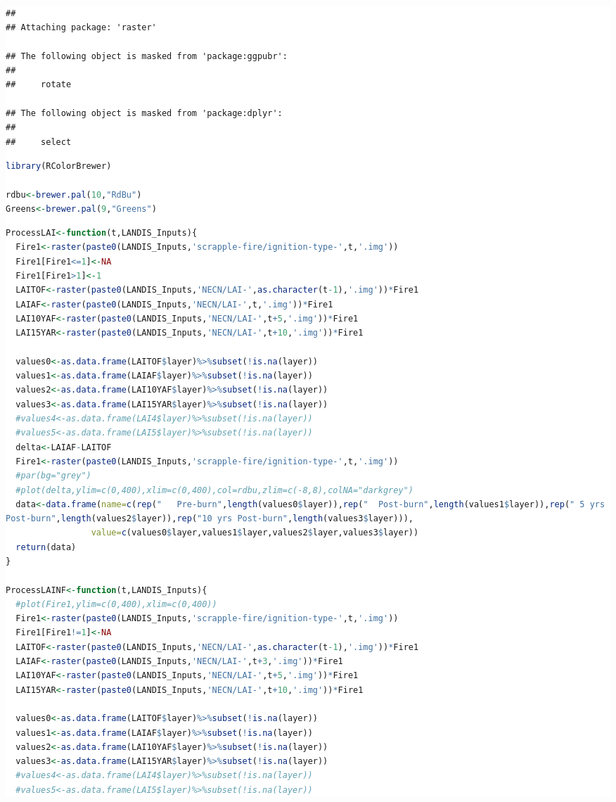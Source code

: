    ## 
    ## Attaching package: 'raster'

    ## The following object is masked from 'package:ggpubr':
    ## 
    ##     rotate

    ## The following object is masked from 'package:dplyr':
    ## 
    ##     select

``` r
library(RColorBrewer)

rdbu<-brewer.pal(10,"RdBu")
Greens<-brewer.pal(9,"Greens")
```

``` r
ProcessLAI<-function(t,LANDIS_Inputs){
  Fire1<-raster(paste0(LANDIS_Inputs,'scrapple-fire/ignition-type-',t,'.img'))
  Fire1[Fire1<=1]<-NA
  Fire1[Fire1>1]<-1
  LAITOF<-raster(paste0(LANDIS_Inputs,'NECN/LAI-',as.character(t-1),'.img'))*Fire1
  LAIAF<-raster(paste0(LANDIS_Inputs,'NECN/LAI-',t,'.img'))*Fire1
  LAI10YAF<-raster(paste0(LANDIS_Inputs,'NECN/LAI-',t+5,'.img'))*Fire1
  LAI15YAR<-raster(paste0(LANDIS_Inputs,'NECN/LAI-',t+10,'.img'))*Fire1
  
  values0<-as.data.frame(LAITOF$layer)%>%subset(!is.na(layer))
  values1<-as.data.frame(LAIAF$layer)%>%subset(!is.na(layer))
  values2<-as.data.frame(LAI10YAF$layer)%>%subset(!is.na(layer))
  values3<-as.data.frame(LAI15YAR$layer)%>%subset(!is.na(layer))
  #values4<-as.data.frame(LAI4$layer)%>%subset(!is.na(layer))
  #values5<-as.data.frame(LAI5$layer)%>%subset(!is.na(layer))
  delta<-LAIAF-LAITOF
  Fire1<-raster(paste0(LANDIS_Inputs,'scrapple-fire/ignition-type-',t,'.img'))
  #par(bg="grey")
  #plot(delta,ylim=c(0,400),xlim=c(0,400),col=rdbu,zlim=c(-8,8),colNA="darkgrey")
  data<-data.frame(name=c(rep("   Pre-burn",length(values0$layer)),rep("  Post-burn",length(values1$layer)),rep(" 5 yrs Post-burn",length(values2$layer)),rep("10 yrs Post-burn",length(values3$layer))),
                 value=c(values0$layer,values1$layer,values2$layer,values3$layer))
  return(data)
}

ProcessLAINF<-function(t,LANDIS_Inputs){
  #plot(Fire1,ylim=c(0,400),xlim=c(0,400))
  Fire1<-raster(paste0(LANDIS_Inputs,'scrapple-fire/ignition-type-',t,'.img'))
  Fire1[Fire1!=1]<-NA
  LAITOF<-raster(paste0(LANDIS_Inputs,'NECN/LAI-',as.character(t-1),'.img'))*Fire1
  LAIAF<-raster(paste0(LANDIS_Inputs,'NECN/LAI-',t+3,'.img'))*Fire1
  LAI10YAF<-raster(paste0(LANDIS_Inputs,'NECN/LAI-',t+5,'.img'))*Fire1
  LAI15YAR<-raster(paste0(LANDIS_Inputs,'NECN/LAI-',t+10,'.img'))*Fire1
  
  values0<-as.data.frame(LAITOF$layer)%>%subset(!is.na(layer))
  values1<-as.data.frame(LAIAF$layer)%>%subset(!is.na(layer))
  values2<-as.data.frame(LAI10YAF$layer)%>%subset(!is.na(layer))
  values3<-as.data.frame(LAI15YAR$layer)%>%subset(!is.na(layer))
  #values4<-as.data.frame(LAI4$layer)%>%subset(!is.na(layer))
  #values5<-as.data.frame(LAI5$layer)%>%subset(!is.na(layer))
```